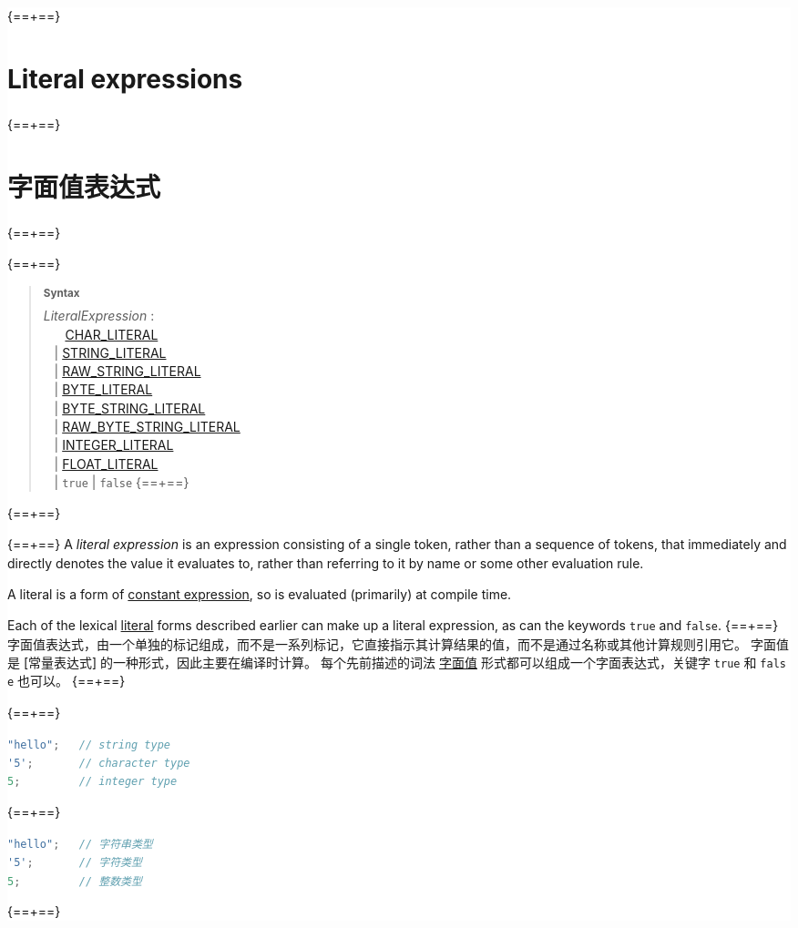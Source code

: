 {==+==}
# Literal expressions
{==+==}
# 字面值表达式
{==+==}


{==+==}
> **<sup>Syntax</sup>**\
> _LiteralExpression_ :\
> &nbsp;&nbsp; &nbsp;&nbsp; [CHAR_LITERAL]\
> &nbsp;&nbsp; | [STRING_LITERAL]\
> &nbsp;&nbsp; | [RAW_STRING_LITERAL]\
> &nbsp;&nbsp; | [BYTE_LITERAL]\
> &nbsp;&nbsp; | [BYTE_STRING_LITERAL]\
> &nbsp;&nbsp; | [RAW_BYTE_STRING_LITERAL]\
> &nbsp;&nbsp; | [INTEGER_LITERAL]\
> &nbsp;&nbsp; | [FLOAT_LITERAL]\
> &nbsp;&nbsp; | `true` | `false`
{==+==}

{==+==}


{==+==}
A _literal expression_ is an expression consisting of a single token, rather than a sequence of tokens, that immediately and directly denotes the value it evaluates to, rather than referring to it by name or some other evaluation rule.

A literal is a form of [constant expression], so is evaluated (primarily) at compile time.

Each of the lexical [literal][literal tokens] forms described earlier can make up a literal expression, as can the keywords `true` and `false`.
{==+==}
字面值表达式，由一个单独的标记组成，而不是一系列标记，它直接指示其计算结果的值，而不是通过名称或其他计算规则引用它。
字面值是 [常量表达式] 的一种形式，因此主要在编译时计算。
每个先前描述的词法 [字面值][literal tokens] 形式都可以组成一个字面表达式，关键字 `true` 和 `false` 也可以。
{==+==}


{==+==}
```rust
"hello";   // string type
'5';       // character type
5;         // integer type
```
{==+==}
```rust
"hello";   // 字符串类型
'5';       // 字符类型
5;         // 整数类型
```
{==+==}


[boolean type]: ../types/boolean.md
[constant expression]: ../const_eval.md#constant-expressions
[floating-point types]: ../types/numeric.md#floating-point-types
[lint check]: ../attributes/diagnostics.md#lint-check-attributes
[literal tokens]: ../tokens.md#literals
[numeric cast]: operator-expr.md#numeric-cast
[numeric types]: ../types/numeric.md
[suffix]: ../tokens.md#suffixes
[negation operator]: operator-expr.md#negation-operators
[overflow]: operator-expr.md#overflow
[`f32::from_str`]: ../../core/primitive.f32.md#method.from_str
[`f32::INFINITY`]: ../../core/primitive.f32.md#associatedconstant.INFINITY
[`f32::NAN`]: ../../core/primitive.f32.md#associatedconstant.NAN
[`f64::from_str`]: ../../core/primitive.f64.md#method.from_str
[`f64::INFINITY`]: ../../core/primitive.f64.md#associatedconstant.INFINITY
[`f64::NAN`]: ../../core/primitive.f64.md#associatedconstant.NAN
[`u128::from_str_radix`]: ../../core/primitive.u128.md#method.from_str_radix
[CHAR_LITERAL]: ../tokens.md#character-literals
[STRING_LITERAL]: ../tokens.md#string-literals
[RAW_STRING_LITERAL]: ../tokens.md#raw-string-literals
[BYTE_LITERAL]: ../tokens.md#byte-literals
[BYTE_STRING_LITERAL]: ../tokens.md#byte-string-literals
[RAW_BYTE_STRING_LITERAL]: ../tokens.md#raw-byte-string-literals
[INTEGER_LITERAL]: ../tokens.md#integer-literals
[FLOAT_LITERAL]: ../tokens.md#floating-point-literals